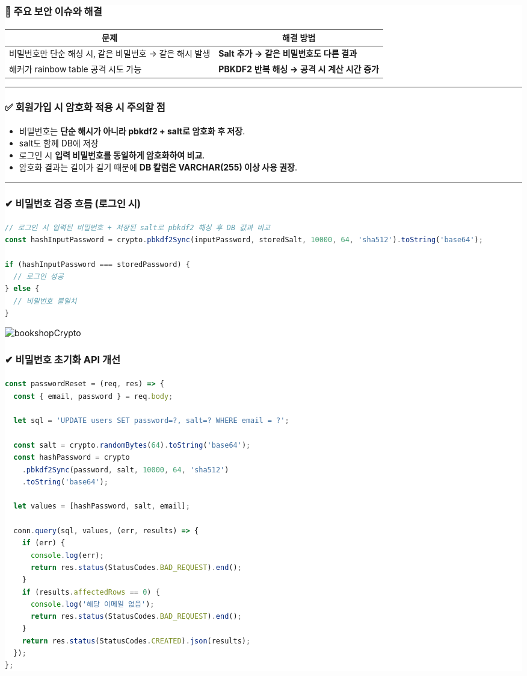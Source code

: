 
### 📌 주요 보안 이슈와 해결
| **문제**                         | **해결 방법**                           |
|------------------------------|------------------------------------|
| 비밀번호만 단순 해싱 시, 같은 비밀번호 → 같은 해시 발생 | **Salt 추가 → 같은 비밀번호도 다른 결과**   |
| 해커가 rainbow table 공격 시도 가능            | **PBKDF2 반복 해싱 → 공격 시 계산 시간 증가** |

---

### ✅ 회원가입 시 암호화 적용 시 주의할 점
- 비밀번호는 **단순 해시가 아니라 pbkdf2 + salt로 암호화 후 저장**.
- salt도 함께 DB에 저장
- 로그인 시 **입력 비밀번호를 동일하게 암호화하여 비교**.
- 암호화 결과는 길이가 길기 때문에 **DB 칼럼은 VARCHAR(255) 이상 사용 권장**.

---

### ✔ 비밀번호 검증 흐름 (로그인 시)
```js
// 로그인 시 입력된 비밀번호 + 저장된 salt로 pbkdf2 해싱 후 DB 값과 비교
const hashInputPassword = crypto.pbkdf2Sync(inputPassword, storedSalt, 10000, 64, 'sha512').toString('base64');

if (hashInputPassword === storedPassword) {
  // 로그인 성공
} else {
  // 비밀번호 불일치
}
```



![bookshopCrypto](https://seonohblog.netlify.app/assets/bookshopCrypto.png)


### ✔  비밀번호 초기화 API 개선
```js
const passwordReset = (req, res) => {
  const { email, password } = req.body;

  let sql = 'UPDATE users SET password=?, salt=? WHERE email = ?';

  const salt = crypto.randomBytes(64).toString('base64');
  const hashPassword = crypto
    .pbkdf2Sync(password, salt, 10000, 64, 'sha512')
    .toString('base64');

  let values = [hashPassword, salt, email];

  conn.query(sql, values, (err, results) => {
    if (err) {
      console.log(err);
      return res.status(StatusCodes.BAD_REQUEST).end();
    }
    if (results.affectedRows == 0) {
      console.log('해당 이메일 없음');
      return res.status(StatusCodes.BAD_REQUEST).end();
    }
    return res.status(StatusCodes.CREATED).json(results);
  });
};
```
